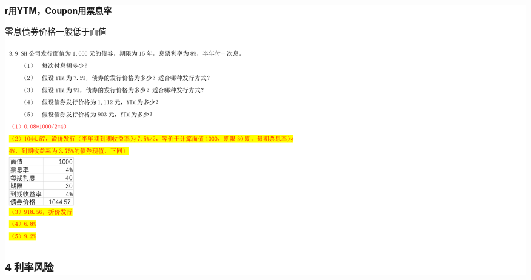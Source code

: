 **r用YTM，Coupon用票息率**

零息债券价格一般低于面值

<img src="复习.assets/image-20201112230500204.png" alt="image-20201112230500204" style="zoom:50%;" />





### 4 利率风险

